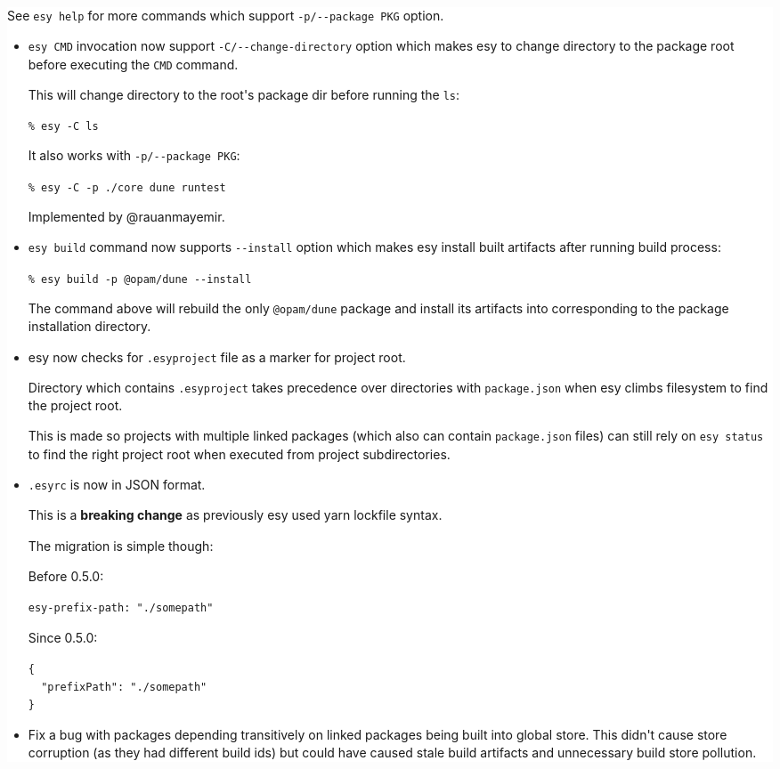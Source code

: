   See `esy help` for more commands which support `-p/--package PKG` option.

- `esy CMD` invocation now support `-C/--change-directory` option which makes
  esy to change directory to the package root before executing the `CMD`
  command.

  This will change directory to the root's package dir before running the `ls`:
  ```
  % esy -C ls
  ```

  It also works with `-p/--package PKG`:

  ```
  % esy -C -p ./core dune runtest
  ```

  Implemented by @rauanmayemir.

- `esy build` command now supports `--install` option which makes esy install
  built artifacts after running build process:

  ```
  % esy build -p @opam/dune --install
  ```

  The command above will rebuild the only `@opam/dune` package and install its
  artifacts into corresponding to the package installation directory.

- esy now checks for `.esyproject` file as a marker for project root.

  Directory which contains `.esyproject` takes precedence over directories with
  `package.json` when esy climbs filesystem to find the project root.

  This is made so projects with multiple linked packages (which also can contain
  `package.json` files) can still rely on `esy status` to find the right project
  root when executed from project subdirectories.

- `.esyrc` is now in JSON format.

  This is a **breaking change** as previously esy used yarn lockfile syntax.

  The migration is simple though:

  Before 0.5.0:

  ```
  esy-prefix-path: "./somepath"
  ```

  Since 0.5.0:
  ```
  {
    "prefixPath": "./somepath"
  }
  ```

- Fix a bug with packages depending transitively on linked packages being built
  into global store. This didn't cause store corruption (as they had
  different build ids) but could have caused stale build artifacts and
  unnecessary build store pollution.
